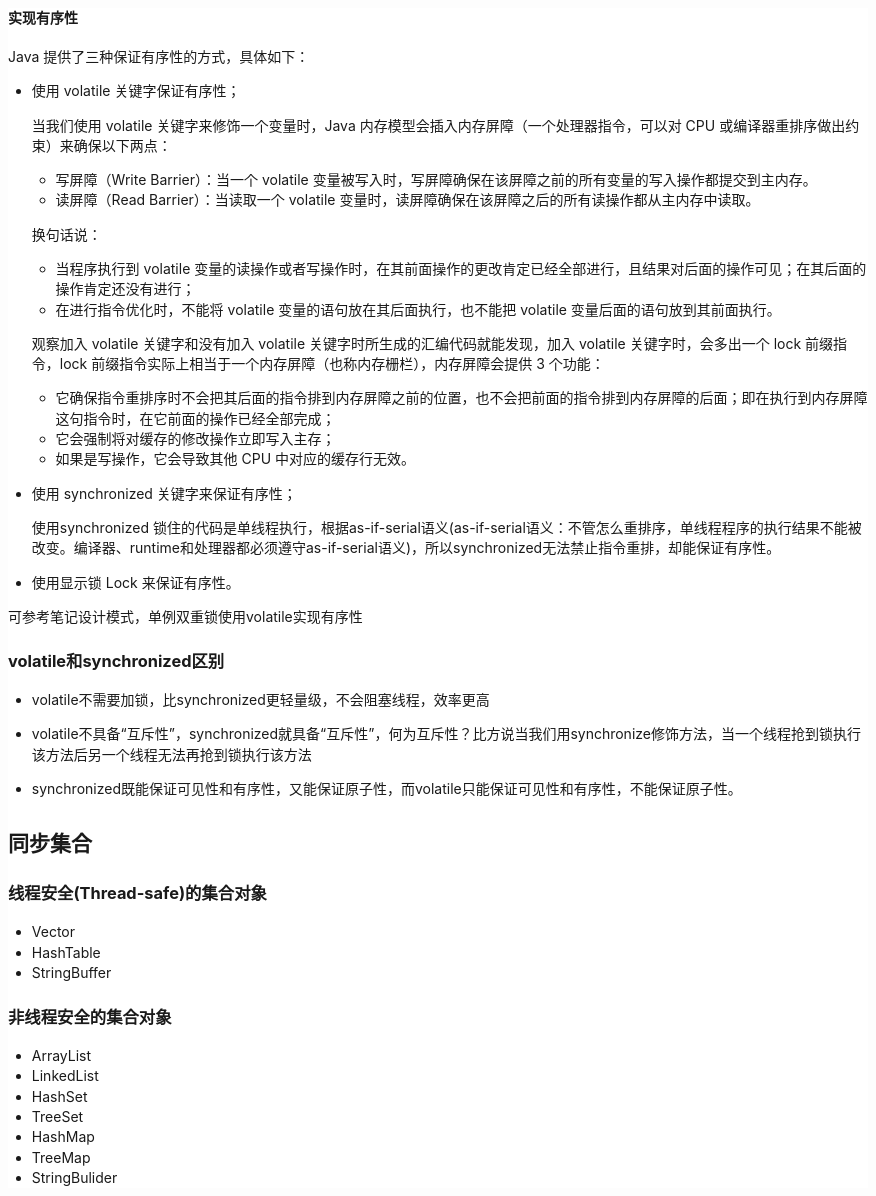 #### 实现有序性

Java 提供了三种保证有序性的方式，具体如下：

- 使用 volatile 关键字保证有序性；

  当我们使用 volatile 关键字来修饰一个变量时，Java 内存模型会插入内存屏障（一个处理器指令，可以对 CPU 或编译器重排序做出约束）来确保以下两点：

  - 写屏障（Write Barrier）：当一个 volatile 变量被写入时，写屏障确保在该屏障之前的所有变量的写入操作都提交到主内存。
  - 读屏障（Read Barrier）：当读取一个 volatile 变量时，读屏障确保在该屏障之后的所有读操作都从主内存中读取。

  换句话说：

  - 当程序执行到 volatile 变量的读操作或者写操作时，在其前面操作的更改肯定已经全部进行，且结果对后面的操作可见；在其后面的操作肯定还没有进行；
  - 在进行指令优化时，不能将 volatile 变量的语句放在其后面执行，也不能把 volatile 变量后面的语句放到其前面执行。

  

  观察加入 volatile 关键字和没有加入 volatile 关键字时所生成的汇编代码就能发现，加入 volatile 关键字时，会多出一个 lock 前缀指令，lock 前缀指令实际上相当于一个内存屏障（也称内存栅栏），内存屏障会提供 3 个功能：

  - 它确保指令重排序时不会把其后面的指令排到内存屏障之前的位置，也不会把前面的指令排到内存屏障的后面；即在执行到内存屏障这句指令时，在它前面的操作已经全部完成；
  - 它会强制将对缓存的修改操作立即写入主存；
  - 如果是写操作，它会导致其他 CPU 中对应的缓存行无效。

- 使用 synchronized 关键字来保证有序性；

  使用synchronized 锁住的代码是单线程执行，根据as-if-serial语义(as-if-serial语义：不管怎么重排序，单线程程序的执行结果不能被改变。编译器、runtime和处理器都必须遵守as-if-serial语义)，所以synchronized无法禁止指令重排，却能保证有序性。

- 使用显示锁 Lock 来保证有序性。

可参考笔记设计模式，单例双重锁使用volatile实现有序性

### volatile和synchronized区别

- volatile不需要加锁，比synchronized更轻量级，不会阻塞线程，效率更高

- volatile不具备“互斥性”，synchronized就具备“互斥性”，何为互斥性？比方说当我们用synchronize修饰方法，当一个线程抢到锁执行该方法后另一个线程无法再抢到锁执行该方法
- synchronized既能保证可见性和有序性，又能保证原子性，而volatile只能保证可见性和有序性，不能保证原子性。

## 同步集合

### 线程安全(Thread-safe)的集合对象

- Vector
- HashTable
- StringBuffer 

### 非线程安全的集合对象

- ArrayList 
- LinkedList
- HashSet
- TreeSet
- HashMap
- TreeMap
- StringBulider
